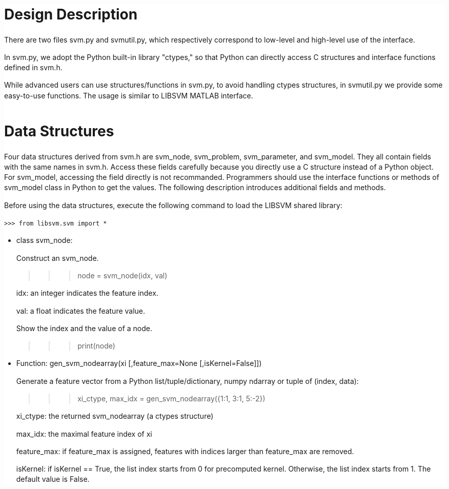 Design Description
==================

There are two files svm.py and svmutil.py, which respectively correspond to
low-level and high-level use of the interface.

In svm.py, we adopt the Python built-in library "ctypes," so that
Python can directly access C structures and interface functions defined
in svm.h.

While advanced users can use structures/functions in svm.py, to
avoid handling ctypes structures, in svmutil.py we provide some easy-to-use
functions. The usage is similar to LIBSVM MATLAB interface.

Data Structures
===============

Four data structures derived from svm.h are svm_node, svm_problem, svm_parameter,
and svm_model. They all contain fields with the same names in svm.h. Access
these fields carefully because you directly use a C structure instead of a
Python object. For svm_model, accessing the field directly is not recommanded.
Programmers should use the interface functions or methods of svm_model class
in Python to get the values. The following description introduces additional
fields and methods.

Before using the data structures, execute the following command to load the
LIBSVM shared library:

    >>> from libsvm.svm import *

- class svm_node:

    Construct an svm_node.

    >>> node = svm_node(idx, val)

    idx: an integer indicates the feature index.

    val: a float indicates the feature value.

    Show the index and the value of a node.

    >>> print(node)

- Function: gen_svm_nodearray(xi [,feature_max=None [,isKernel=False]])

    Generate a feature vector from a Python list/tuple/dictionary, numpy ndarray or tuple of (index, data):

    >>> xi_ctype, max_idx = gen_svm_nodearray({1:1, 3:1, 5:-2})

    xi_ctype: the returned svm_nodearray (a ctypes structure)

    max_idx: the maximal feature index of xi

    feature_max: if feature_max is assigned, features with indices larger than
                 feature_max are removed.

    isKernel: if isKernel == True, the list index starts from 0 for precomputed
              kernel. Otherwise, the list index starts from 1. The default
              value is False.
